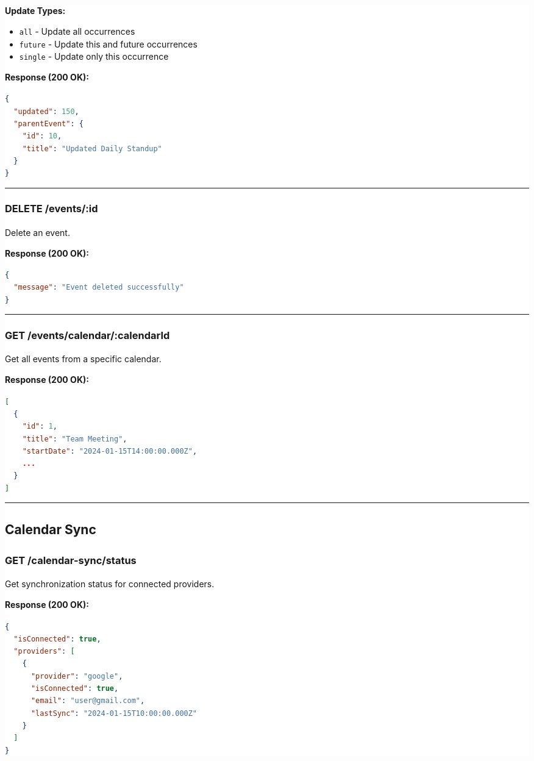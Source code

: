 **Update Types:**
- `all` - Update all occurrences
- `future` - Update this and future occurrences
- `single` - Update only this occurrence

**Response (200 OK):**
```json
{
  "updated": 150,
  "parentEvent": {
    "id": 10,
    "title": "Updated Daily Standup"
  }
}
```

---

### DELETE /events/:id
Delete an event.

**Response (200 OK):**
```json
{
  "message": "Event deleted successfully"
}
```

---

### GET /events/calendar/:calendarId
Get all events from a specific calendar.

**Response (200 OK):**
```json
[
  {
    "id": 1,
    "title": "Team Meeting",
    "startDate": "2024-01-15T14:00:00.000Z",
    ...
  }
]
```

---

## Calendar Sync

### GET /calendar-sync/status
Get synchronization status for connected providers.

**Response (200 OK):**
```json
{
  "isConnected": true,
  "providers": [
    {
      "provider": "google",
      "isConnected": true,
      "email": "user@gmail.com",
      "lastSync": "2024-01-15T10:00:00.000Z"
    }
  ]
}
```
